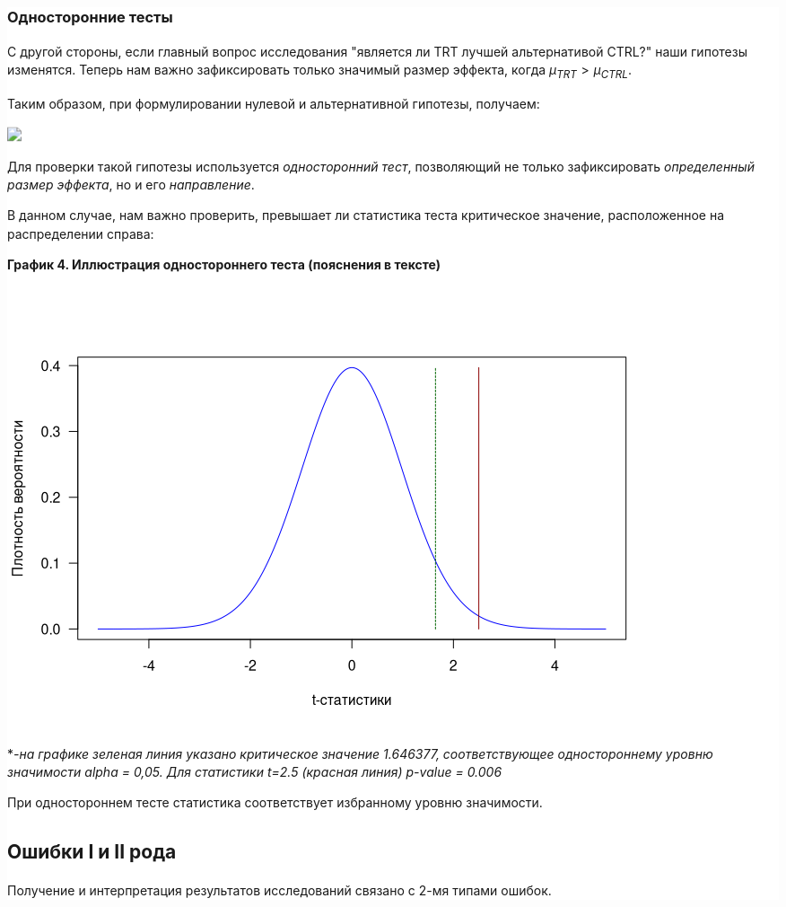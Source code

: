 ### Односторонние тесты

С другой стороны, если главный вопрос исследования "является ли TRT лучшей альтернативой CTRL?" наши гипотезы изменятся. Теперь нам важно зафиксировать только значимый размер эффекта, когда $\mu_{TRT} > \mu_{CTRL}$.

Таким образом, при формулировании нулевой и альтернативной гипотезы, получаем:

 <img style="transform: translateY(0.1em); background: white;" src="https://render.githubusercontent.com/render/math?math=%5Cbegin%7Bcases%7D%20H_0%20%3D%20%5Cmu_%7BTRT%7D%20%5Cleq%20%5Cmu_%7BCTRL%7D%20%5C%5C%20H_1%20%3D%5Cmu_%7BTRT%7D%20%3E%20%5Cmu_%7BCTRL%7D%20%5Cend%7Bcases%7D">

Для проверки такой гипотезы используется *односторонний тест*, позволяющий не только зафиксировать *определенный размер эффекта*, но и его *направление*. 

В данном случае, нам важно проверить, превышает ли статистика теста критическое значение, расположенное на распределении справа:

 **График 4. Иллюстрация одностороннего теста (пояснения в тексте)**

![2](https://github.com/aysuvorov/clinstats/blob/master/docs/pages/stat_testing/images/%D0%93%D1%80%D0%B0%D1%84%D0%B8%D0%BA%204.png?raw=true)

**-на графике зеленая линия указано критическое значение 1.646377, соответствующее одностороннему уровню значимости alpha = 0,05. Для статистики t=2.5 (красная линия) p-value = 0.006*

При одностороннем тесте статистика соответствует избранному уровню значимости. 

## Ошибки I и II рода

Получение и интерпретация результатов исследований связано с 2-мя типами ошибок.
